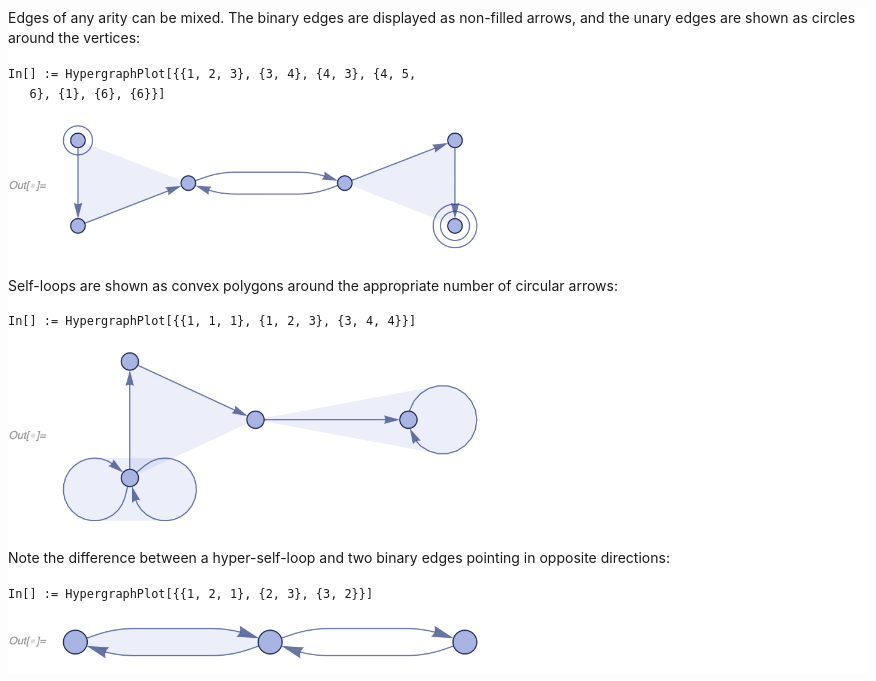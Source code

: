 Edges of any arity can be mixed. The binary edges are displayed as non-filled arrows, and the unary edges are shown as
circles around the vertices:

```wl
In[] := HypergraphPlot[{{1, 2, 3}, {3, 4}, {4, 3}, {4, 5,
   6}, {1}, {6}, {6}}]
```

<img src="/Documentation/Images/BinaryAndUnaryEdgesPlot.png" width="478">

Self-loops are shown as convex polygons around the appropriate number of circular arrows:

```wl
In[] := HypergraphPlot[{{1, 1, 1}, {1, 2, 3}, {3, 4, 4}}]
```

<img src="/Documentation/Images/SelfLoopsPlot.png" width="478">

Note the difference between a hyper-self-loop and two binary edges pointing in opposite directions:

```wl
In[] := HypergraphPlot[{{1, 2, 1}, {2, 3}, {3, 2}}]
```

<img src="/Documentation/Images/HyperSelfLoopDoubleBinaryEdgesComparison.png" width="478">
